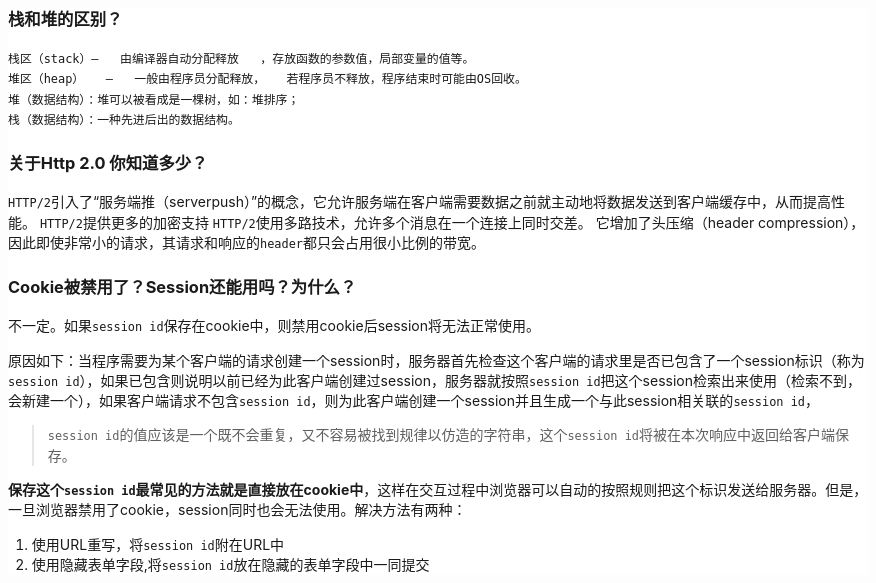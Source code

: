 ### 栈和堆的区别？

    栈区（stack）—   由编译器自动分配释放   ，存放函数的参数值，局部变量的值等。
    堆区（heap）   —   一般由程序员分配释放，   若程序员不释放，程序结束时可能由OS回收。
    堆（数据结构）：堆可以被看成是一棵树，如：堆排序；
    栈（数据结构）：一种先进后出的数据结构。 

### 关于Http 2.0 你知道多少？

`HTTP/2`引入了“服务端推（serverpush）”的概念，它允许服务端在客户端需要数据之前就主动地将数据发送到客户端缓存中，从而提高性能。
`HTTP/2`提供更多的加密支持
`HTTP/2`使用多路技术，允许多个消息在一个连接上同时交差。 
它增加了头压缩（header compression），因此即使非常小的请求，其请求和响应的`header`都只会占用很小比例的带宽。

### Cookie被禁用了？Session还能用吗？为什么？
不一定。如果`session id`保存在cookie中，则禁用cookie后session将无法正常使用。

原因如下：当程序需要为某个客户端的请求创建一个session时，服务器首先检查这个客户端的请求里是否已包含了一个session标识（称为`session id`），如果已包含则说明以前已经为此客户端创建过session，服务器就按照`session id`把这个session检索出来使用（检索不到，会新建一个），如果客户端请求不包含`session id`，则为此客户端创建一个session并且生成一个与此session相关联的`session id`，
>`session id`的值应该是一个既不会重复，又不容易被找到规律以仿造的字符串，这个`session id`将被在本次响应中返回给客户端保存。

**保存这个`session id`最常见的方法就是直接放在cookie中**，这样在交互过程中浏览器可以自动的按照规则把这个标识发送给服务器。但是，一旦浏览器禁用了cookie，session同时也会无法使用。解决方法有两种：
1. 使用URL重写，将`session id`附在URL中
2. 使用隐藏表单字段,将`session id`放在隐藏的表单字段中一同提交

  [1]: /img/bVldFY
  [2]: http://segmentfault.com/blog/trigkit4/1190000000718840
  [3]: http://segmentfault.com/blog/trigkit4/1190000000660786#articleHeader15
  [4]: http://segmentfault.com/blog/trigkit4/1190000000687844
  [5]: http://segmentfault.com/blog/trigkit4/1190000000758184#articleHeader5
  [6]: http://segmentfault.com/blog/trigkit4/1190000000800711#articleHeader30
  [7]: http://segmentfault.com/blog/trigkit4/1190000000656717
  [8]: http://segmentfault.com/blog/trigkit4/1190000000697254
  [9]: http://segmentfault.com/blog/trigkit4/1190000002440502
  [10]: http://segmentfault.com/blog/trigkit4/1190000000691919
  [11]: http://segmentfault.com/blog/trigkit4/1190000002585760
  [12]: http://segmentfault.com/blog/trigkit4/1190000000652891
  [13]: http://segmentfault.com/blog/trigkit4/1190000002174034
  [14]: http://segmentfault.com/blog/trigkit4/1190000000691919
  [15]: http://segmentfault.com/blog/trigkit4/1190000000733959
